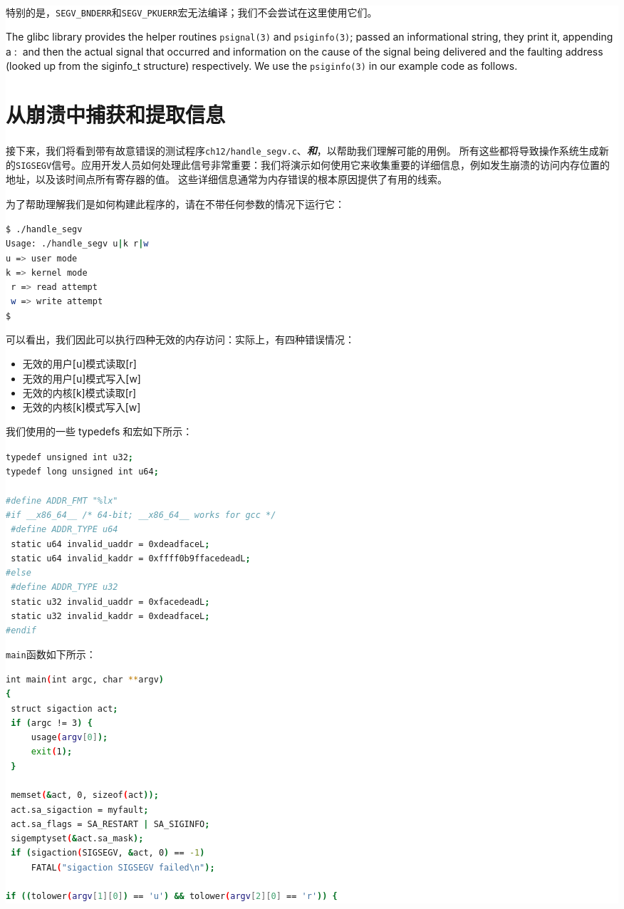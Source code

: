 特别的是，`SEGV_BNDERR`和`SEGV_PKUERR`宏无法编译；我们不会尝试在这里使用它们。

The glibc library provides the helper routines `psignal(3)` and `psiginfo(3)`; passed an informational string, they print it, appending a :  and then the actual signal that occurred and information on the cause of the signal being delivered and the faulting address (looked up from the siginfo_t structure) respectively. We use the `psiginfo(3)` in our example code as follows.

# 从崩溃中捕获和提取信息

接下来，我们将看到带有故意错误的测试程序`ch12/handle_segv.c`、***和***，以帮助我们理解可能的用例。 所有这些都将导致操作系统生成新的`SIGSEGV`信号。应用开发人员如何处理此信号非常重要：我们将演示如何使用它来收集重要的详细信息，例如发生崩溃的访问内存位置的地址，以及该时间点所有寄存器的值。 这些详细信息通常为内存错误的根本原因提供了有用的线索。

为了帮助理解我们是如何构建此程序的，请在不带任何参数的情况下运行它：

```sh
$ ./handle_segv 
Usage: ./handle_segv u|k r|w
u => user mode
k => kernel mode
 r => read attempt
 w => write attempt
$ 
```

可以看出，我们因此可以执行四种无效的内存访问：实际上，有四种错误情况：

*   无效的用户[u]模式读取[r]
*   无效的用户[u]模式写入[w]
*   无效的内核[k]模式读取[r]
*   无效的内核[k]模式写入[w]

我们使用的一些 typedefs 和宏如下所示：

```sh
typedef unsigned int u32;
typedef long unsigned int u64;

#define ADDR_FMT "%lx"
#if __x86_64__ /* 64-bit; __x86_64__ works for gcc */
 #define ADDR_TYPE u64
 static u64 invalid_uaddr = 0xdeadfaceL;
 static u64 invalid_kaddr = 0xffff0b9ffacedeadL;
#else
 #define ADDR_TYPE u32
 static u32 invalid_uaddr = 0xfacedeadL;
 static u32 invalid_kaddr = 0xdeadfaceL;
#endif
```

`main`函数如下所示：

```sh
int main(int argc, char **argv)
{
 struct sigaction act;
 if (argc != 3) {
     usage(argv[0]);
     exit(1);
 }

 memset(&act, 0, sizeof(act));
 act.sa_sigaction = myfault;
 act.sa_flags = SA_RESTART | SA_SIGINFO;
 sigemptyset(&act.sa_mask);
 if (sigaction(SIGSEGV, &act, 0) == -1)
     FATAL("sigaction SIGSEGV failed\n");

if ((tolower(argv[1][0]) == 'u') && tolower(argv[2][0] == 'r')) {
```